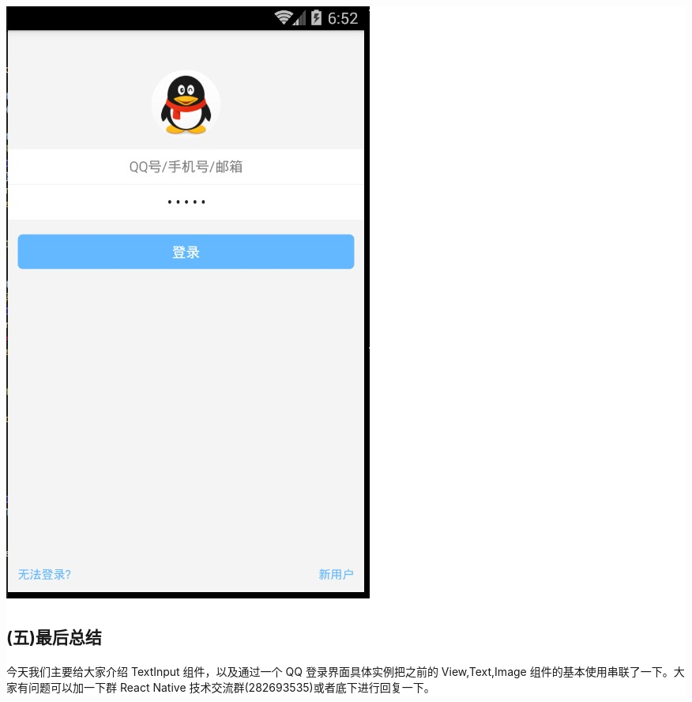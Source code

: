 ![](images/74.jpg)

## (五)最后总结

今天我们主要给大家介绍 TextInput 组件，以及通过一个 QQ 登录界面具体实例把之前的 View,Text,Image 组件的基本使用串联了一下。大家有问题可以加一下群 React Native 技术交流群(282693535)或者底下进行回复一下。